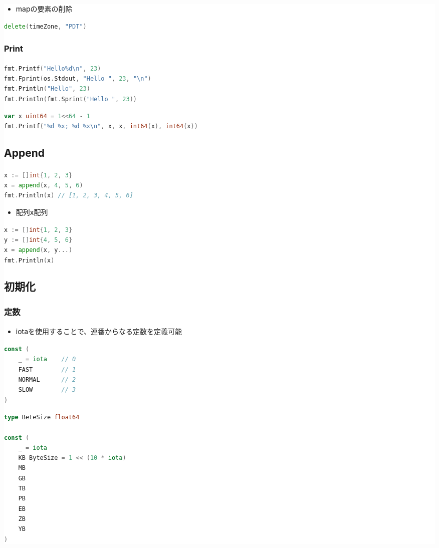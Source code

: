 - mapの要素の削除

```go
delete(timeZone, "PDT")
```

### Print

```go
fmt.Printf("Hello%d\n", 23)
fmt.Fprint(os.Stdout, "Hello ", 23, "\n")
fmt.Println("Hello", 23)
fmt.Println(fmt.Sprint("Hello ", 23))
```

```go
var x uint64 = 1<<64 - 1
fmt.Printf("%d %x; %d %x\n", x, x, int64(x), int64(x))
```

## Append

```go
x := []int{1, 2, 3}
x = append(x, 4, 5, 6)
fmt.Println(x) // [1, 2, 3, 4, 5, 6]
```

- 配列x配列

```go
x := []int{1, 2, 3}
y := []int{4, 5, 6}
x = append(x, y...)
fmt.Println(x)
```

## 初期化

### 定数

- iotaを使用することで、連番からなる定数を定義可能

```go
const (
    _ = iota    // 0
    FAST        // 1
    NORMAL      // 2
    SLOW        // 3
)
```

```go
type BeteSize float64

const (
    _ = iota
    KB ByteSize = 1 << (10 * iota)
    MB
    GB
    TB
    PB
    EB
    ZB
    YB
)

```
